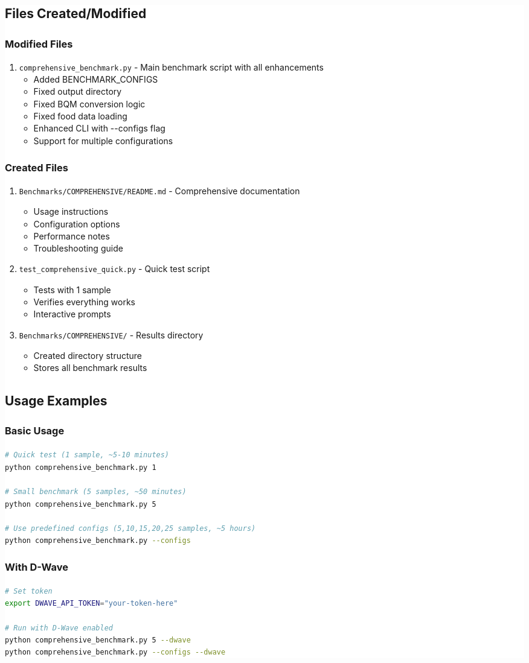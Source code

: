 ## Files Created/Modified

### Modified Files
1. `comprehensive_benchmark.py` - Main benchmark script with all enhancements
   - Added BENCHMARK_CONFIGS
   - Fixed output directory
   - Fixed BQM conversion logic
   - Fixed food data loading
   - Enhanced CLI with --configs flag
   - Support for multiple configurations

### Created Files
1. `Benchmarks/COMPREHENSIVE/README.md` - Comprehensive documentation
   - Usage instructions
   - Configuration options
   - Performance notes
   - Troubleshooting guide

2. `test_comprehensive_quick.py` - Quick test script
   - Tests with 1 sample
   - Verifies everything works
   - Interactive prompts

3. `Benchmarks/COMPREHENSIVE/` - Results directory
   - Created directory structure
   - Stores all benchmark results

## Usage Examples

### Basic Usage
```bash
# Quick test (1 sample, ~5-10 minutes)
python comprehensive_benchmark.py 1

# Small benchmark (5 samples, ~50 minutes)
python comprehensive_benchmark.py 5

# Use predefined configs (5,10,15,20,25 samples, ~5 hours)
python comprehensive_benchmark.py --configs
```

### With D-Wave
```bash
# Set token
export DWAVE_API_TOKEN="your-token-here"

# Run with D-Wave enabled
python comprehensive_benchmark.py 5 --dwave
python comprehensive_benchmark.py --configs --dwave
```
